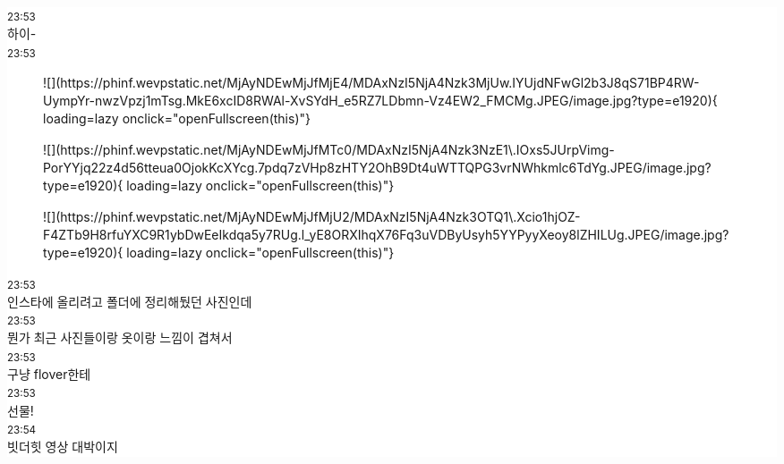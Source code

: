 <div class="message" markdown="1">
<div class="message-date" markdown="1">
<small>23:53</small>
</div>
<div markdown="1">
하이-
</div>
</div>
<div class="message" markdown="1">
<div class="message-date" markdown="1">
<small>23:53</small>
</div>
<div class="no-flex" markdown="1">
<figure class="msg-media" markdown="1">
![](https://phinf.wevpstatic.net/MjAyNDEwMjJfMjE4/MDAxNzI5NjA4Nzk3MjUw.IYUjdNFwGl2b3J8qS71BP4RW-UympYr-nwzVpzj1mTsg.MkE6xcID8RWAl-XvSYdH_e5RZ7LDbmn-Vz4EW2_FMCMg.JPEG/image.jpg?type=e1920){ loading=lazy onclick="openFullscreen(this)"}
</figure><figure class="msg-media" markdown="1">
![](https://phinf.wevpstatic.net/MjAyNDEwMjJfMTc0/MDAxNzI5NjA4Nzk3NzE1\.IOxs5JUrpVimg-PorYYjq22z4d56tteua0OjokKcXYcg.7pdq7zVHp8zHTY2OhB9Dt4uWTTQPG3vrNWhkmlc6TdYg.JPEG/image.jpg?type=e1920){ loading=lazy onclick="openFullscreen(this)"}
</figure><figure class="msg-media" markdown="1">
![](https://phinf.wevpstatic.net/MjAyNDEwMjJfMjU2/MDAxNzI5NjA4Nzk3OTQ1\.Xcio1hjOZ-F4ZTb9H8rfuYXC9R1ybDwEeIkdqa5y7RUg.l_yE8ORXIhqX76Fq3uVDByUsyh5YYPyyXeoy8lZHILUg.JPEG/image.jpg?type=e1920){ loading=lazy onclick="openFullscreen(this)"}
</figure>
</div>
</div>
<div class="message" markdown="1">
<div class="message-date" markdown="1">
<small>23:53</small>
</div>
<div markdown="1">
인스타에 올리려고 폴더에 정리해뒀던 사진인데
</div>
</div>
<div class="message" markdown="1">
<div class="message-date" markdown="1">
<small>23:53</small>
</div>
<div markdown="1">
뭔가 최근 사진들이랑 옷이랑 느낌이 겹쳐서
</div>
</div>
<div class="message" markdown="1">
<div class="message-date" markdown="1">
<small>23:53</small>
</div>
<div markdown="1">
구냥 flover한테
</div>
</div>
<div class="message" markdown="1">
<div class="message-date" markdown="1">
<small>23:53</small>
</div>
<div markdown="1">
선물!
</div>
</div>
<div class="message" markdown="1">
<div class="message-date" markdown="1">
<small>23:54</small>
</div>
<div markdown="1">
빗더힛 영상 대박이지
</div>
</div>
